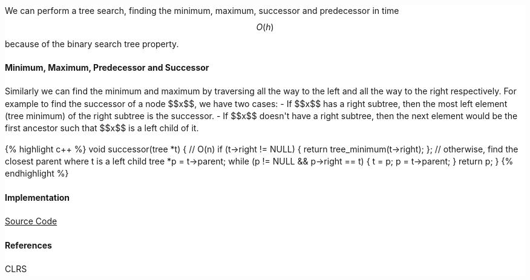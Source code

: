 We can perform a tree search, finding the minimum, maximum, successor and predecessor in time $$O(h)$$ because of the binary search tree property. 
<br>

<h4><b>Minimum, Maximum, Predecessor and Successor</b></h4>
Similarly we can find the minimum and maximum by traversing all the way to the left and all the way to the right respectively. For example to find the successor of a node $$x$$, we have two cases:
- If $$x$$ has a right subtree, then the most left element (tree minimum) of the right subtree is the successor. 
- If $$x$$ doesn't have a right subtree, then the next element would be the first ancestor such that $$x$$ is a left child of it. 

{% highlight c++ %}
void successor(tree *t) { // O(n)
    if  (t->right != NULL) {
        return tree_minimum(t->right);
    };
    // otherwise, find the closest parent where t is a left child
    tree *p = t->parent;
    while (p != NULL && p->right == t) {
        t = p;
        p = t->parent;
    }
    return p;
}
{% endhighlight %}


<h4><b>Implementation</b></h4>
<a href="https://github.com/strncat/algorithms-and-data-structures/blob/master/trees/binary-search-tree.cpp">Source Code</a>

<h4><b>References</b></h4>
CLRS






















